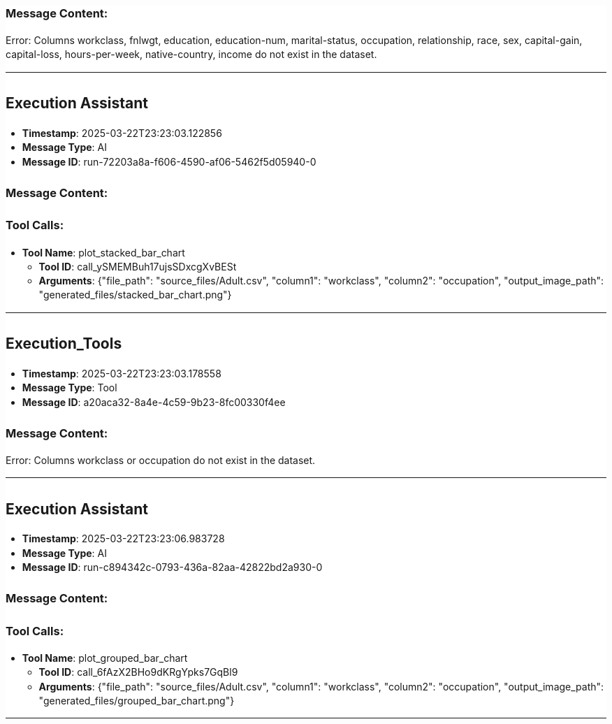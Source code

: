 ### Message Content:

Error: Columns workclass, fnlwgt, education, education-num, marital-status, occupation, relationship, race, sex, capital-gain, capital-loss, hours-per-week, native-country, income do not exist in the dataset.


---

## Execution Assistant
- **Timestamp**: 2025-03-22T23:23:03.122856
- **Message Type**: AI
- **Message ID**: run-72203a8a-f606-4590-af06-5462f5d05940-0

### Message Content:



### Tool Calls:
- **Tool Name**: plot_stacked_bar_chart
  - **Tool ID**: call_ySMEMBuh17ujsSDxcgXvBESt
  - **Arguments**: {"file_path": "source_files/Adult.csv", "column1": "workclass", "column2": "occupation", "output_image_path": "generated_files/stacked_bar_chart.png"}

---

## Execution_Tools
- **Timestamp**: 2025-03-22T23:23:03.178558
- **Message Type**: Tool
- **Message ID**: a20aca32-8a4e-4c59-9b23-8fc00330f4ee

### Message Content:

Error: Columns workclass or occupation do not exist in the dataset.


---

## Execution Assistant
- **Timestamp**: 2025-03-22T23:23:06.983728
- **Message Type**: AI
- **Message ID**: run-c894342c-0793-436a-82aa-42822bd2a930-0

### Message Content:



### Tool Calls:
- **Tool Name**: plot_grouped_bar_chart
  - **Tool ID**: call_6fAzX2BHo9dKRgYpks7GqBl9
  - **Arguments**: {"file_path": "source_files/Adult.csv", "column1": "workclass", "column2": "occupation", "output_image_path": "generated_files/grouped_bar_chart.png"}

---